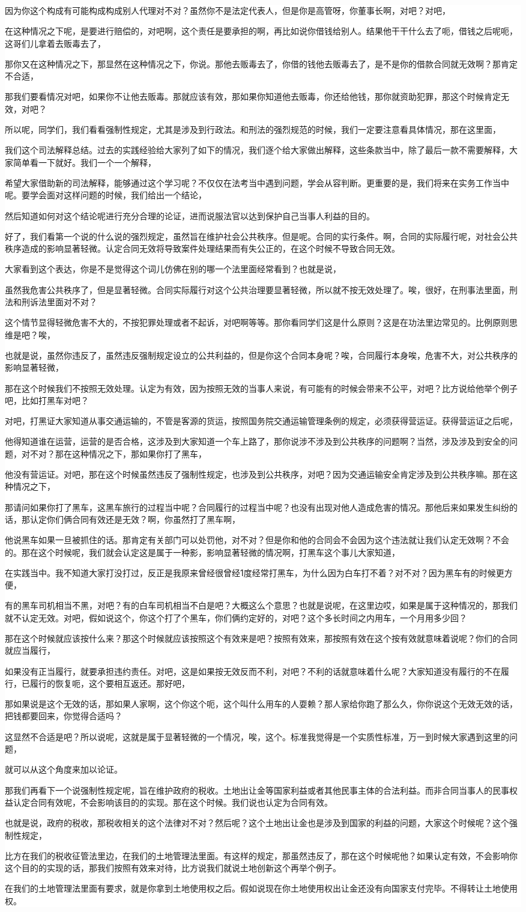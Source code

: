 因为你这个构成有可能构成构成别人代理对不对？虽然你不是法定代表人，但是你是高管呀，你董事长啊，对吧？对吧，

在这种情况之下呢，是要进行赔偿的，对吧啊，这个责任是要承担的啊，再比如说你借钱给别人。结果他干干什么去了呃，借钱之后呢呃，这哥们儿拿着去贩毒去了，

那你又在这种情况之下，那显然在这种情况之下，你说。那他去贩毒去了，你借的钱他去贩毒去了，是不是你的借款合同就无效啊？那肯定不合适，

那我们要看情况对吧，如果你不让他去贩毒。那就应该有效，那如果你知道他去贩毒，你还给他钱，那你就资助犯罪，那这个时候肯定无效，对吧？

所以呢，同学们，我们看看强制性规定，尤其是涉及到行政法。和刑法的强烈规范的时候，我们一定要注意看具体情况，那在这里面，

我们这个司法解释总结。过去的实践经验给大家列了如下的情况，我们逐个给大家做出解释，这些条款当中，除了最后一款不需要解释，大家简单看一下就好。我们一个一个解释，

希望大家借助新的司法解释，能够通过这个学习呢？不仅仅在法考当中遇到问题，学会从容判断。更重要的是，我们将来在实务工作当中呢。要学会面对这样问题的时候，我们给出一个结论，

然后知道如何对这个结论呢进行充分合理的论证，进而说服法官以达到保护自己当事人利益的目的。

好了，我们看第一个说的什么说的强烈规定，虽然旨在维护社会公共秩序。但是呢。合同的实行条件。啊，合同的实际履行呢，对社会公共秩序造成的影响显著轻微。认定合同无效将导致案件处理结果而有失公正的，在这个时候不导致合同无效。

大家看到这个表达，你是不是觉得这个词儿仿佛在别的哪一个法里面经常看到？也就是说，

虽然我危害公共秩序了，但是显著轻微。合同实际履行对这个公共治理要显著轻微，所以就不按无效处理了。唉，很好，在刑事法里面，刑法和刑诉法里面对不对？

这个情节显得轻微危害不大的，不按犯罪处理或者不起诉，对吧啊等等。那你看同学们这是什么原则？这是在功法里边常见的。比例原则思维是吧？唉，

也就是说，虽然你违反了，虽然违反强制规定设立的公共利益的，但是你这个合同本身呢？唉，合同履行本身唉，危害不大，对公共秩序的影响显著轻微，

那在这个时候我们不按照无效处理。认定为有效，因为按照无效的当事人来说，有可能有的时候会带来不公平，对吧？比方说给他举个例子吧，比如打黑车对吧？

对吧，打黑证大家知道从事交通运输的，不管是客源的货运，按照国务院交通运输管理条例的规定，必须获得营运证。获得营运证之后呢，

他得知道谁在运营，运营的是否合格，这涉及到大家知道一个车上路了，那你说涉不涉及到公共秩序的问题啊？当然，涉及涉及到安全的问题，对不对？那在这种情况之下，那如果你打了黑车，

他没有营运证。对吧，那在这个时候虽然违反了强制性规定，也涉及到公共秩序，对吧？因为交通运输安全肯定涉及到公共秩序嘛。那在这种情况之下，

那请问如果你打了黑车，这黑车旅行的过程当中呢？合同履行的过程当中呢？也没有出现对他人造成危害的情况。那他后来如果发生纠纷的话，那认定你们俩合同有效还是无效？啊，你虽然打了黑车啊，

他说黑车如果一旦被抓住的话。那肯定有关部门可以处罚他，对不对？但是你和他的合同会不会因为这个违法就让我们认定无效啊？不会的。那在这个时候呢，我们就会认定这是属于一种影，影响显著轻微的情况啊，打黑车这个事儿大家知道，

在实践当中。我不知道大家打没打过，反正是我原来曾经很曾经1度经常打黑车，为什么因为白车打不着？对不对？因为黑车有的时候更方便，

有的黑车司机相当不黑，对吧？有的白车司机相当不白是吧？大概这么个意思？也就是说呢，在这里边哎，如果是属于这种情况的，那我们就不认定无效。对吧，假如说这个，你这个打了个黑车，你们俩约定好的，对吧？这个多长时间之内用车，一个月用多少回？

那在这个时候就应该按什么来？那这个时候就应该按照这个有效来是吧？按照有效来，那按照有效在这个按有效就意味着说呢？你们的合同就应当履行，

如果没有正当履行，就要承担违约责任。对吧，这是如果按无效反而不利，对吧？不利的话就意味着什么呢？大家知道没有履行的不在履行，已履行的恢复呃，这个要相互返还。那好吧，

那如果说是这个无效的话，那如果人家啊，这个你这个呃，这个叫什么用车的人耍赖？那人家给你跑了那么久，你你说这个无效无效的话，把钱都要回来，你觉得合适吗？

这显然不合适是吧？所以说呢，这就是属于显著轻微的一个情况，唉，这个。标准我觉得是一个实质性标准，万一到时候大家遇到这里的问题，

就可以从这个角度来加以论证。


那我们再看下一个说强制性规定呢，旨在维护政府的税收。土地出让金等国家利益或者其他民事主体的合法利益。而非合同当事人的民事权益认定合同有效呢，不会影响该目的的实现。那在这个时候。我们说也认定为合同有效。

也就是说，政府的税收，那税收相关的这个法律对不对？然后呢？这个土地出让金也是涉及到国家的利益的问题，大家这个时候呢？这个强制性规定，

比方在我们的税收征管法里边，在我们的土地管理法里面。有这样的规定，那虽然违反了，那在这个时候呢他？如果认定有效，不会影响你这个目的的实现的话，那我们按照有效来对待，比方说我们就说土地创新这个再举个例子。

在我们的土地管理法里面有要求，就是你拿到土地使用权之后。假如说现在你土地使用权出让金还没有向国家支付完毕。不得转让土地使用权。
